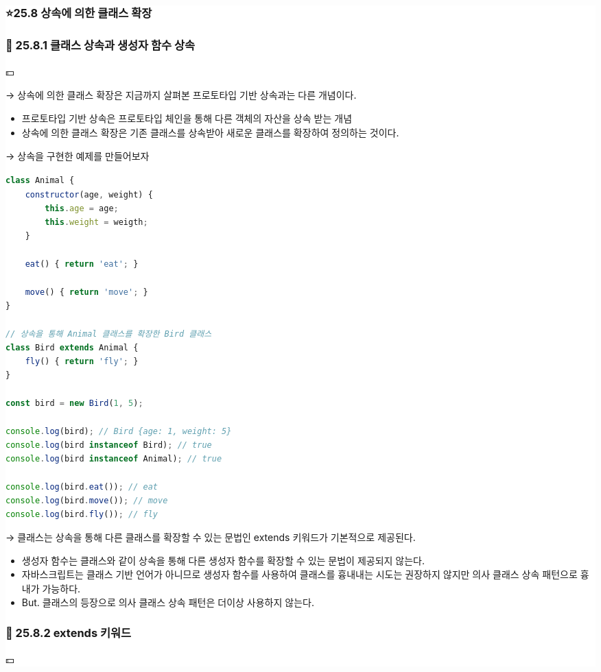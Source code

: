 </aside>

### ⭐️25.8 상속에 의한 클래스 확장

### **📌 25.8.1 클래스 상속과 생성자 함수 상속**

<aside>
💵

→ 상속에 의한 클래스 확장은 지금까지 살펴본 프로토타입 기반 상속과는 다른 개념이다.

- 프로토타입 기반 상속은 프로토타입 체인을 통해 다른 객체의 자산을 상속 받는 개념
- 상속에 의한 클래스 확장은 기존 클래스를 상속받아 새로운 클래스를 확장하여 정의하는 것이다.

→ 상속을 구현한 예제를 만들어보자

```jsx
class Animal {
	constructor(age, weight) {
		this.age = age;
		this.weight = weigth;
	}
	
	eat() { return 'eat'; }
	
	move() { return 'move'; }
}

// 상속을 통해 Animal 클래스를 확장한 Bird 클래스
class Bird extends Animal {
	fly() { return 'fly'; }
}

const bird = new Bird(1, 5);

console.log(bird); // Bird {age: 1, weight: 5}
console.log(bird instanceof Bird); // true
console.log(bird instanceof Animal); // true

console.log(bird.eat()); // eat
console.log(bird.move()); // move
console.log(bird.fly()); // fly
```

→ 클래스는 상속을 통해 다른 클래스를 확장할 수 있는 문법인 extends 키워드가 기본적으로 제공된다.

- 생성자 함수는 클래스와 같이 상속을 통해 다른 생성자 함수를 확장할 수 있는 문법이 제공되지 않는다.
- 자바스크립트는 클래스 기반 언어가 아니므로 생성자 함수를 사용하여 클래스를 흉내내는 시도는 권장하지 않지만 의사 클래스 상속 패턴으로 흉내가 가능하다.
- But. 클래스의 등장으로 의사 클래스 상속 패턴은 더이상 사용하지 않는다.
</aside>

### **📌 25.8.2 extends 키워드**

<aside>
💵
